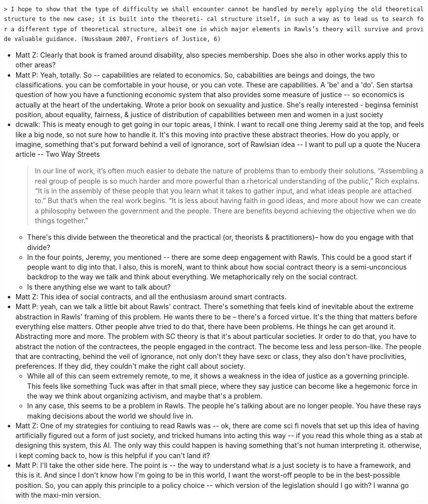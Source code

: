     > I hope to show that the type of difficulty we shall encounter cannot be handled by merely applying the old theoretical structure to the new case; it is built into the theoreti- cal structure itself, in such a way as to lead us to search for a different type of theoretical structure, albeit one in which major elements in Rawls’s theory will survive and provide valuable guidance. (Nussbaum 2007, Frontiers of Justice, 6)
- Matt Z: Clearly that book is framed around disability, also species membership. Does she also in other works apply this to other areas?
- Matt P: Yeah, totally. So -- capabilities are related to economics. So, cababilities are beings and doings, the two classifications. you can be comfortable in your house, or you can vote. These are capabilities. A 'be' and a 'do'. Sen startsa question of how you have a functioning economic system that also provides some measure of justice -- so economics is actually at the heart of the undertaking.
Wrote a prior book on sexuality and justice. She's really interested - beginsa feminist position, about equality, fairness, & justice of distribution of capabilities between men and women in a just society
- dcwalk: This is meaty enough to get going in our topic areas, I think. I want to recall one thing Jeremy said at the top, and feels like a big node, so not sure how to handle it. It's this moving into practive these abstract theories. How do you apply, or imagine, something that's put forward behind a veil of ignorance, sort of Rawlsian idea -- I want to pull up a quote the Nucera article -- Two Way Streets
    > In our line of work, it’s often much easier to debate the nature of problems than to embody their solutions. “Assembling a real group of people is so much harder and more powerful than a rhetorical understanding of the public,” Rich explains. “It is in the assembly of these people that you learn what it takes to gather input, and what ideas people are attached to.” But that’s when the real work begins. “It is less about having faith in good ideas, and more about how we can create a philosophy between the government and the people. There are benefits beyond achieving the objective when we do things together.”
  - There's this divide between the theoretical and the practical (or, theorists & practitioners)– how do you engage with that divide?
  - In the four points, Jeremy, you mentioned -- there are some deep engagement with Rawls. This could be a good start if people want to dig into that. I also, this is moreN, want to think about how social contract theory is a semi-unconcious backdrop to the way we talk and think about everything. We metaphorically rely on the social contract.
  - Is there anything else we want to talk about?
- Matt Z: This idea of social contracts, and all the enthusiasm around smart contracts.
- Matt P: yeah, can we talk a little bit about Rawls' contract. There's something that feels kind of inevitable about the extreme abstraction in Rawls' framing of this problem. He wants there to be – there's a forced virtue. It's the thing that matters before everything else matters. Other people ahve tried to do that, there have been problems. He things he can get around it. Abstracting more and more. The problem with SC theory is that it's about particular societies. Ir order to do that, you have to abstract the notion of the contractees, the people engaged in the contract. The become less and less person-like. The people that are contracting, behind the veil of ignorance, not only don't they have sexc or class, they also don't have proclivities, preferences. If they did, they couldn't make the right call about society.
  - While all of this can seem extremely remote, to me, it shows a weakness in the idea of justice as a governing principle. This feels like something Tuck was after in that small piece, where they say justice can become like a hegemonic force in the way we think about organizing activism, and maybe that's a problem.
  - In any case, this seems to be a problem in Rawls. The people he's talking about are no longer people. You have these rays making decisions about the world we should live in.
- Matt Z: One of my strategies for contiuing to read Rawls was -- ok, there are come sci fi novels that set up this idea of having artificially figured out a form of just society, and tricked humans into acting this way -- if you read this whole thing as a stab at designing this system, this AI. The only way this could happen is having something that's not human interpreting it. otherwise, i kept coming back to, how is this helpful if you can't land it?
- Matt P: I'll take the other side here. The point is -- the way to understand what *is* a just society is to have a framework, and this is it. And since I don't know how I'm going to be in this world, I want the worst-off people to be in the best-possible position. So, you can apply this principle to a policy choice -- which version of the legislation should I go with? I wanna go with the maxi-min version.